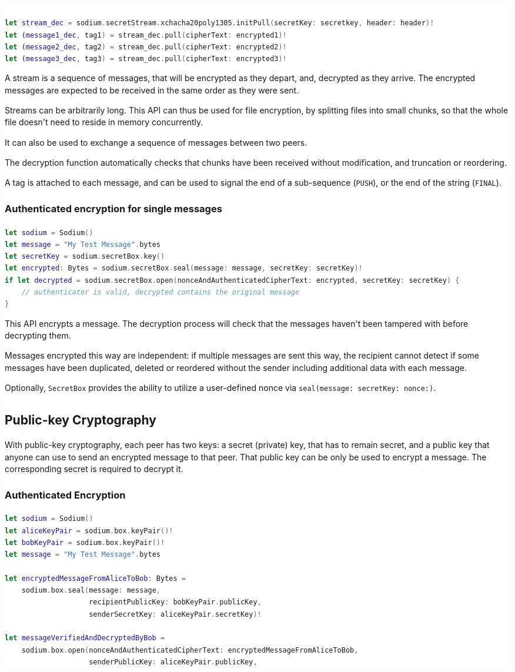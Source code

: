 ```swift

let stream_dec = sodium.secretStream.xchacha20poly1305.initPull(secretKey: secretkey, header: header)!
let (message1_dec, tag1) = stream_dec.pull(cipherText: encrypted1)!
let (message2_dec, tag2) = stream_dec.pull(cipherText: encrypted2)!
let (message3_dec, tag3) = stream_dec.pull(cipherText: encrypted3)!
```

A stream is a sequence of messages, that will be encrypted as they depart, and, decrypted as they arrive. The encrypted messages are expected to be received in the same order as they were sent.

Streams can be arbitrarily long. This API can thus be used for file encryption, by splitting files into small chunks, so that the whole file doesn't need to reside in memory concurrently.

It can also be used to exchange a sequence of messages between two peers.

The decryption function automatically checks that chunks have been received without modification, and truncation or reordering.

A tag is attached to each message, and can be used to signal the end of a sub-sequence (`PUSH`), or the end of the string (`FINAL`).

### Authenticated encryption for single messages

```swift
let sodium = Sodium()
let message = "My Test Message".bytes
let secretKey = sodium.secretBox.key()
let encrypted: Bytes = sodium.secretBox.seal(message: message, secretKey: secretKey)!
if let decrypted = sodium.secretBox.open(nonceAndAuthenticatedCipherText: encrypted, secretKey: secretKey) {
    // authenticator is valid, decrypted contains the original message
}
```

This API encrypts a message. The decryption process will check that the messages haven't been tampered with before decrypting them.

Messages encrypted this way are independent: if multiple messages are sent this way, the recipient cannot detect if some messages have been duplicated, deleted or reordered without the sender including additional data with each message.

Optionally, `SecretBox` provides the ability to utilize a user-defined nonce via `seal(message: secretKey: nonce:)`.

## Public-key Cryptography

With public-key cryptography, each peer has two keys: a secret (private) key, that has to remain secret, and a public key that anyone can use to send an encrypted message to that peer. That public key can be only be used to encrypt a message. The corresponding secret is required to decrypt it.

### Authenticated Encryption

```swift
let sodium = Sodium()
let aliceKeyPair = sodium.box.keyPair()!
let bobKeyPair = sodium.box.keyPair()!
let message = "My Test Message".bytes

let encryptedMessageFromAliceToBob: Bytes =
    sodium.box.seal(message: message,
                    recipientPublicKey: bobKeyPair.publicKey,
                    senderSecretKey: aliceKeyPair.secretKey)!

let messageVerifiedAndDecryptedByBob =
    sodium.box.open(nonceAndAuthenticatedCipherText: encryptedMessageFromAliceToBob,
                    senderPublicKey: aliceKeyPair.publicKey,
```